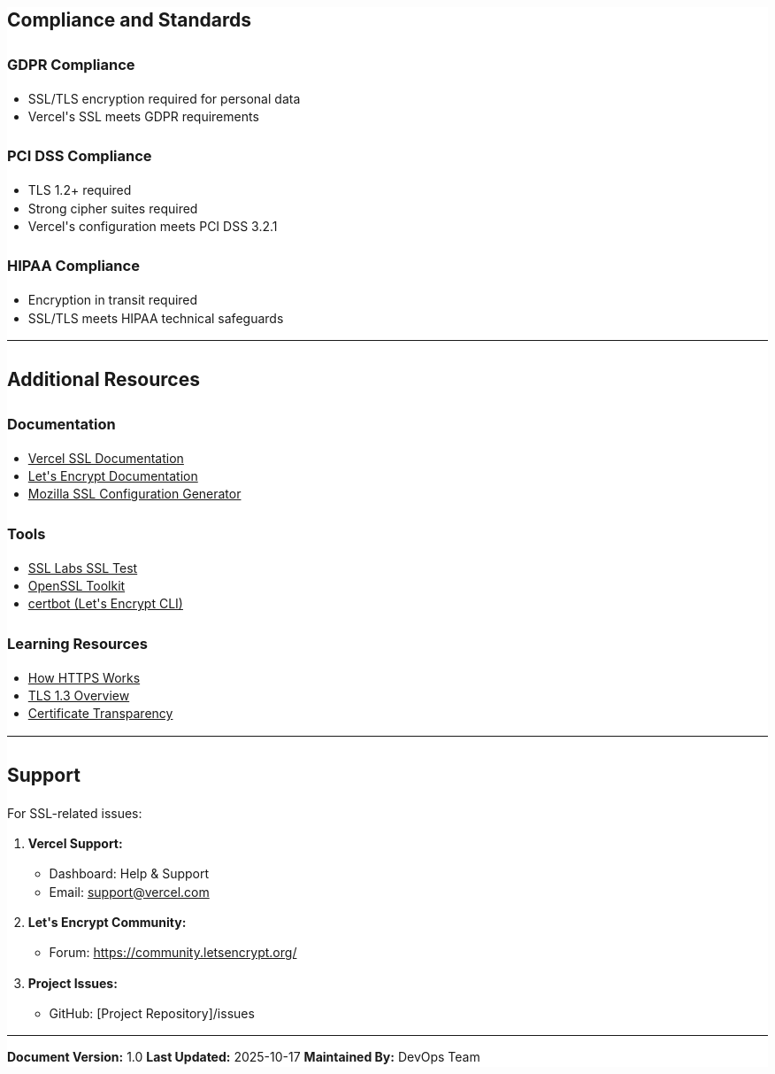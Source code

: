 ## Compliance and Standards

### GDPR Compliance
- SSL/TLS encryption required for personal data
- Vercel's SSL meets GDPR requirements

### PCI DSS Compliance
- TLS 1.2+ required
- Strong cipher suites required
- Vercel's configuration meets PCI DSS 3.2.1

### HIPAA Compliance
- Encryption in transit required
- SSL/TLS meets HIPAA technical safeguards

---

## Additional Resources

### Documentation
- [Vercel SSL Documentation](https://vercel.com/docs/concepts/projects/custom-domains#ssl)
- [Let's Encrypt Documentation](https://letsencrypt.org/docs/)
- [Mozilla SSL Configuration Generator](https://ssl-config.mozilla.org/)

### Tools
- [SSL Labs SSL Test](https://www.ssllabs.com/ssltest/)
- [OpenSSL Toolkit](https://www.openssl.org/)
- [certbot (Let's Encrypt CLI)](https://certbot.eff.org/)

### Learning Resources
- [How HTTPS Works](https://howhttps.works/)
- [TLS 1.3 Overview](https://www.cloudflare.com/learning/ssl/what-is-tls/)
- [Certificate Transparency](https://certificate.transparency.dev/)

---

## Support

For SSL-related issues:

1. **Vercel Support:**
   - Dashboard: Help & Support
   - Email: support@vercel.com

2. **Let's Encrypt Community:**
   - Forum: https://community.letsencrypt.org/

3. **Project Issues:**
   - GitHub: [Project Repository]/issues

---

**Document Version:** 1.0
**Last Updated:** 2025-10-17
**Maintained By:** DevOps Team
